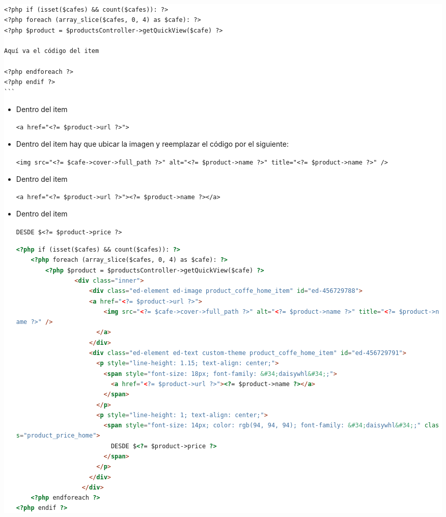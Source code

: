 	<?php if (isset($cafes) && count($cafes)): ?>
    <?php foreach (array_slice($cafes, 0, 4) as $cafe): ?> 
    <?php $product = $productsController->getQuickView($cafe) ?>

    Aquí va el código del item

    <?php endforeach ?>
    <?php endif ?>
	```
- Dentro del item 
	```
	<a href="<?= $product->url ?>">
	```
- Dentro del item hay que ubicar la imagen y reemplazar el código por el siguiente: 
	```
	<img src="<?= $cafe->cover->full_path ?>" alt="<?= $product->name ?>" title="<?= $product->name ?>" />
	```
- Dentro del item 
	```
	<a href="<?= $product->url ?>"><?= $product->name ?></a>
	```
- Dentro del item
	```
	DESDE $<?= $product->price ?>
	```
    ```html
	<?php if (isset($cafes) && count($cafes)): ?>
        <?php foreach (array_slice($cafes, 0, 4) as $cafe): ?> 
            <?php $product = $productsController->getQuickView($cafe) ?>
                    <div class="inner">
                        <div class="ed-element ed-image product_coffe_home_item" id="ed-456729788">
                        <a href="<?= $product->url ?>">
                            <img src="<?= $cafe->cover->full_path ?>" alt="<?= $product->name ?>" title="<?= $product->name ?>" />
                          </a>
                        </div>
                        <div class="ed-element ed-text custom-theme product_coffe_home_item" id="ed-456729791">
                          <p style="line-height: 1.15; text-align: center;">
                            <span style="font-size: 18px; font-family: &#34;daisywhl&#34;;">
                              <a href="<?= $product->url ?>"><?= $product->name ?></a>
                            </span>
                          </p>
                          <p style="line-height: 1; text-align: center;">
                            <span style="font-size: 14px; color: rgb(94, 94, 94); font-family: &#34;daisywhl&#34;;" class="product_price_home">
                              DESDE $<?= $product->price ?>
                            </span>
                          </p>
                        </div>
                      </div>
        <?php endforeach ?>
    <?php endif ?>
    ```

